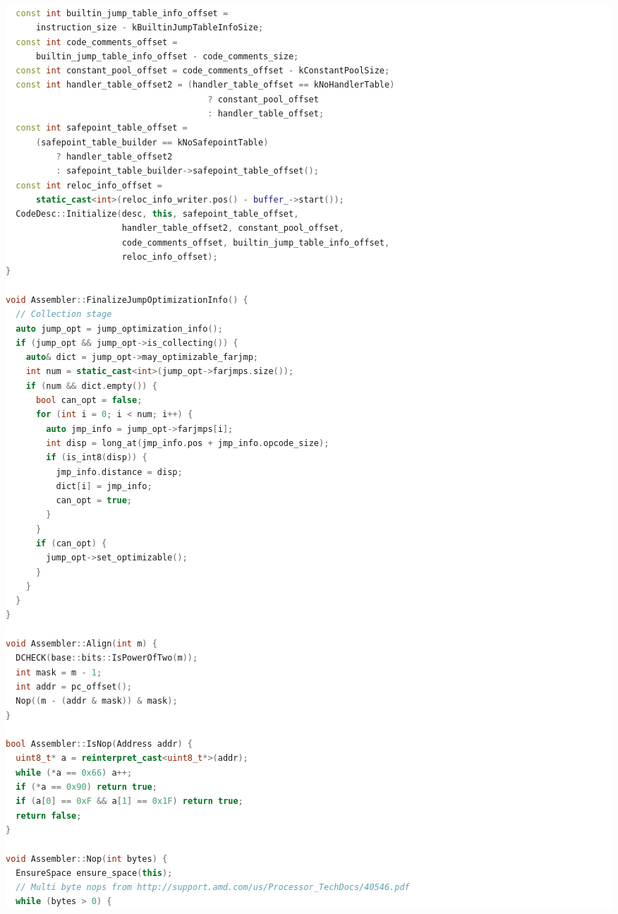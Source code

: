 ```cpp
  const int builtin_jump_table_info_offset =
      instruction_size - kBuiltinJumpTableInfoSize;
  const int code_comments_offset =
      builtin_jump_table_info_offset - code_comments_size;
  const int constant_pool_offset = code_comments_offset - kConstantPoolSize;
  const int handler_table_offset2 = (handler_table_offset == kNoHandlerTable)
                                        ? constant_pool_offset
                                        : handler_table_offset;
  const int safepoint_table_offset =
      (safepoint_table_builder == kNoSafepointTable)
          ? handler_table_offset2
          : safepoint_table_builder->safepoint_table_offset();
  const int reloc_info_offset =
      static_cast<int>(reloc_info_writer.pos() - buffer_->start());
  CodeDesc::Initialize(desc, this, safepoint_table_offset,
                       handler_table_offset2, constant_pool_offset,
                       code_comments_offset, builtin_jump_table_info_offset,
                       reloc_info_offset);
}

void Assembler::FinalizeJumpOptimizationInfo() {
  // Collection stage
  auto jump_opt = jump_optimization_info();
  if (jump_opt && jump_opt->is_collecting()) {
    auto& dict = jump_opt->may_optimizable_farjmp;
    int num = static_cast<int>(jump_opt->farjmps.size());
    if (num && dict.empty()) {
      bool can_opt = false;
      for (int i = 0; i < num; i++) {
        auto jmp_info = jump_opt->farjmps[i];
        int disp = long_at(jmp_info.pos + jmp_info.opcode_size);
        if (is_int8(disp)) {
          jmp_info.distance = disp;
          dict[i] = jmp_info;
          can_opt = true;
        }
      }
      if (can_opt) {
        jump_opt->set_optimizable();
      }
    }
  }
}

void Assembler::Align(int m) {
  DCHECK(base::bits::IsPowerOfTwo(m));
  int mask = m - 1;
  int addr = pc_offset();
  Nop((m - (addr & mask)) & mask);
}

bool Assembler::IsNop(Address addr) {
  uint8_t* a = reinterpret_cast<uint8_t*>(addr);
  while (*a == 0x66) a++;
  if (*a == 0x90) return true;
  if (a[0] == 0xF && a[1] == 0x1F) return true;
  return false;
}

void Assembler::Nop(int bytes) {
  EnsureSpace ensure_space(this);
  // Multi byte nops from http://support.amd.com/us/Processor_TechDocs/40546.pdf
  while (bytes > 0) {
```